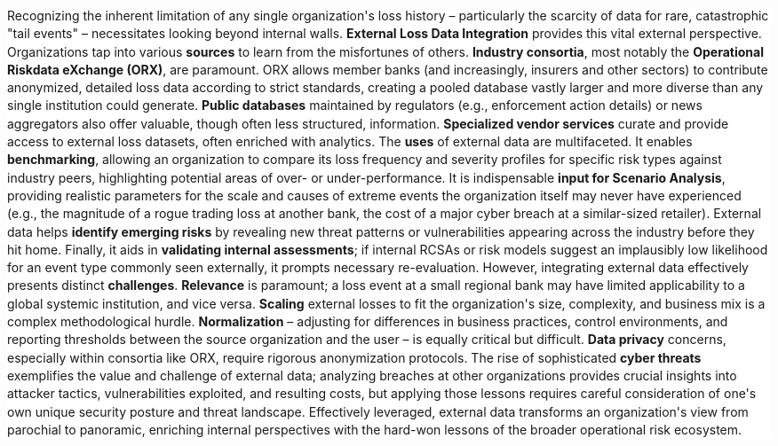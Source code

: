 Recognizing the inherent limitation of any single organization's loss history – particularly the scarcity of data for rare, catastrophic "tail events" – necessitates looking beyond internal walls. **External Loss Data Integration** provides this vital external perspective. Organizations tap into various **sources** to learn from the misfortunes of others. **Industry consortia**, most notably the **Operational Riskdata eXchange (ORX)**, are paramount. ORX allows member banks (and increasingly, insurers and other sectors) to contribute anonymized, detailed loss data according to strict standards, creating a pooled database vastly larger and more diverse than any single institution could generate. **Public databases** maintained by regulators (e.g., enforcement action details) or news aggregators also offer valuable, though often less structured, information. **Specialized vendor services** curate and provide access to external loss datasets, often enriched with analytics. The **uses** of external data are multifaceted. It enables **benchmarking**, allowing an organization to compare its loss frequency and severity profiles for specific risk types against industry peers, highlighting potential areas of over- or under-performance. It is indispensable **input for Scenario Analysis**, providing realistic parameters for the scale and causes of extreme events the organization itself may never have experienced (e.g., the magnitude of a rogue trading loss at another bank, the cost of a major cyber breach at a similar-sized retailer). External data helps **identify emerging risks** by revealing new threat patterns or vulnerabilities appearing across the industry before they hit home. Finally, it aids in **validating internal assessments**; if internal RCSAs or risk models suggest an implausibly low likelihood for an event type commonly seen externally, it prompts necessary re-evaluation. However, integrating external data effectively presents distinct **challenges**. **Relevance** is paramount; a loss event at a small regional bank may have limited applicability to a global systemic institution, and vice versa. **Scaling** external losses to fit the organization's size, complexity, and business mix is a complex methodological hurdle. **Normalization** – adjusting for differences in business practices, control environments, and reporting thresholds between the source organization and the user – is equally critical but difficult. **Data privacy** concerns, especially within consortia like ORX, require rigorous anonymization protocols. The rise of sophisticated **cyber threats** exemplifies the value and challenge of external data; analyzing breaches at other organizations provides crucial insights into attacker tactics, vulnerabilities exploited, and resulting costs, but applying those lessons requires careful consideration of one's own unique security posture and threat landscape. Effectively leveraged, external data transforms an organization's view from parochial to panoramic, enriching internal perspectives with the hard-won lessons of the broader operational risk ecosystem.
